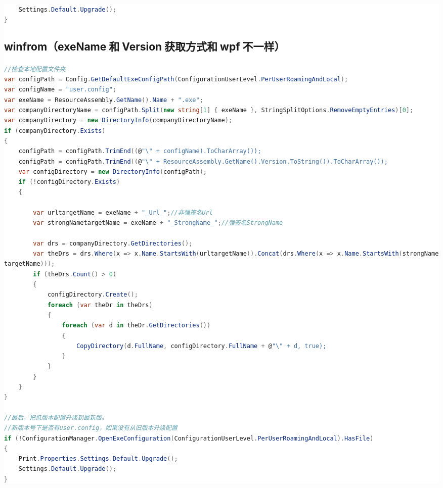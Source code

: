 ```csharp
    Settings.Default.Upgrade();
}
```

## winfrom（exeName 和 Version 获取方式和 wpf 不一样）

```csharp
//检查本地配置文件夹
var configPath = Config.GetDefaultExeConfigPath(ConfigurationUserLevel.PerUserRoamingAndLocal);
var configName = "user.config";
var exeName = ResourceAssembly.GetName().Name + ".exe";
var companyDirectoryName = configPath.Split(new string[1] { exeName }, StringSplitOptions.RemoveEmptyEntries)[0];
var companyDirectory = new DirectoryInfo(companyDirectoryName);
if (companyDirectory.Exists)
{
    configPath = configPath.TrimEnd((@"\" + configName).ToCharArray());
    configPath = configPath.TrimEnd((@"\" + ResourceAssembly.GetName().Version.ToString()).ToCharArray());
    var configDirectory = new DirectoryInfo(configPath);
    if (!configDirectory.Exists)
    {

        var urltargetName = exeName + "_Url_";//非强签名Url
        var strongNametargetName = exeName + "_StrongName_";//强签名StrongName

        var drs = companyDirectory.GetDirectories();
        var theDrs = drs.Where(x => x.Name.StartsWith(urltargetName)).Concat(drs.Where(x => x.Name.StartsWith(strongNametargetName)));
        if (theDrs.Count() > 0)
        {
            configDirectory.Create();
            foreach (var theDr in theDrs)
            {
                foreach (var d in theDr.GetDirectories())
                {
                    CopyDirectory(d.FullName, configDirectory.FullName + @"\" + d, true);
                }
            }
        }
    }
}

//最后，把低版本配置升级到最新版。
//新版本号下是否有user.config，如果没有从旧版本升级配置
if (!ConfigurationManager.OpenExeConfiguration(ConfigurationUserLevel.PerUserRoamingAndLocal).HasFile)
{
    Print.Properties.Settings.Default.Upgrade();
    Settings.Default.Upgrade();
}
```
